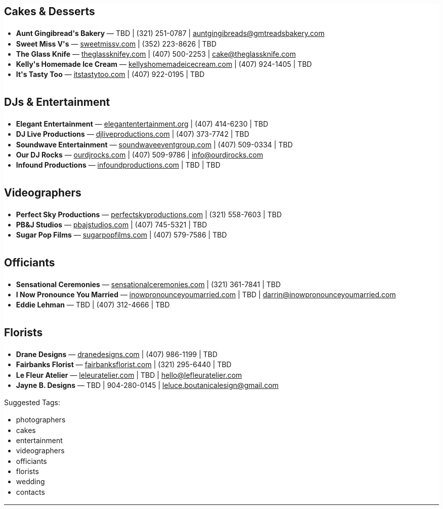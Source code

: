 ## Cakes & Desserts

- **Aunt Gingibread's Bakery** — TBD | (321) 251-0787 | auntgingibreads@gmtreadsbakery.com
- **Sweet Miss V's** — [sweetmissv.com](http://sweetmissv.com) | (352) 223-8626 | TBD
- **The Glass Knife** — [theglassknifey.com](http://theglassknifey.com) | (407) 500-2253 | cake@theglassknife.com
- **Kelly's Homemade Ice Cream** — [kellyshomemadeicecream.com](http://kellyshomemadeicecream.com) | (407) 924-1405 | TBD
- **It's Tasty Too** — [itstastytoo.com](http://itstastytoo.com) | (407) 922-0195 | TBD

## DJs & Entertainment

- **Elegant Entertainment** — [elegantentertainment.org](http://elegantentertainment.org) | (407) 414-6230 | TBD
- **DJ Live Productions** — [djliveproductions.com](http://djliveproductions.com) | (407) 373-7742 | TBD
- **Soundwave Entertainment** — [soundwaveeventgroup.com](http://soundwaveeventgroup.com) | (407) 509-0334 | TBD
- **Our DJ Rocks** — [ourdjrocks.com](http://ourdjrocks.com) | (407) 509-9786 | info@ourdjrocks.com
- **Infound Productions** — [infoundproductions.com](http://infoundproductions.com) | TBD | TBD

## Videographers

- **Perfect Sky Productions** — [perfectskyproductions.com](http://perfectskyproductions.com) | (321) 558-7603 | TBD
- **PB&J Studios** — [pbajstudios.com](http://pbajstudios.com) | (407) 745-5321 | TBD
- **Sugar Pop Films** — [sugarpopfilms.com](http://sugarpopfilms.com) | (407) 579-7586 | TBD

## Officiants

- **Sensational Ceremonies** — [sensationalceremonies.com](http://sensationalceremonies.com) | (321) 361-7841 | TBD
- **I Now Pronounce You Married** — [inowpronounceyoumarried.com](http://inowpronounceyoumarried.com) | TBD | darrin@inowpronounceyoumarried.com
- **Eddie Lehman** — TBD | (407) 312-4666 | TBD

## Florists

- **Drane Designs** — [dranedesigns.com](http://dranedesigns.com) | (407) 986-1199 | TBD
- **Fairbanks Florist** — [fairbanksflorist.com](http://fairbanksflorist.com) | (321) 295-6440 | TBD
- **Le Fleur Atelier** — [leleuratelier.com](http://leleuratelier.com) | TBD | hello@lefleuratelier.com
- **Jayne B. Designs** — TBD | 904-280-0145 | leluce.boutanicalesign@gmail.com

Suggested Tags:
- photographers
- cakes
- entertainment
- videographers
- officiants
- florists
- wedding
- contacts

---